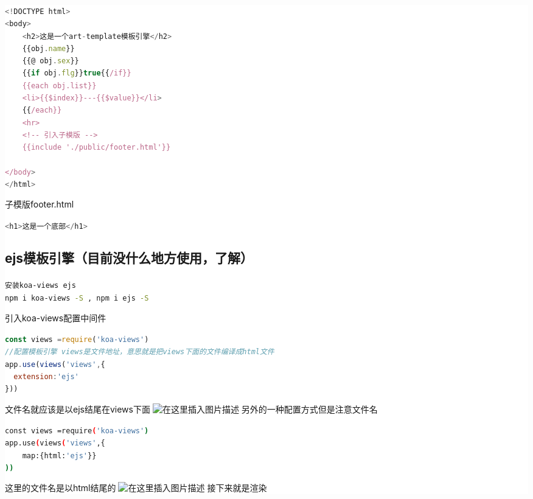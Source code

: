 ```javascript
<!DOCTYPE html>
<body>
    <h2>这是一个art-template模板引擎</h2>
    {{obj.name}}
    {{@ obj.sex}}
    {{if obj.flg}}true{{/if}}
    {{each obj.list}}
    <li>{{$index}}---{{$value}}</li>
    {{/each}}
    <hr>
    <!-- 引入子模版 -->
    {{include './public/footer.html'}}
 
</body>
</html>
```
子模版footer.html

```javascript
<h1>这是一个底部</h1>
```




## ejs模板引擎（目前没什么地方使用，了解）

```bash
安装koa-views ejs
npm i koa-views -S , npm i ejs -S
```
引入koa-views配置中间件

```javascript
const views =require('koa-views')
//配置模板引擎 views是文件地址，意思就是把views下面的文件编译成html文件
app.use(views('views',{
  extension:'ejs'
})) 

```
文件名就应该是以ejs结尾在views下面
![在这里插入图片描述](https://img-blog.csdnimg.cn/33e18e12f5fb498084f3efa6066ad9da.png#pic_center)
另外的一种配置方式但是注意文件名
```bash
const views =require('koa-views')
app.use(views('views',{
	map:{html:'ejs'}}
))

```
这里的文件名是以html结尾的
![在这里插入图片描述](https://img-blog.csdnimg.cn/a812949b08c140c19849a0597a485aef.png#pic_center)
接下来就是渲染
